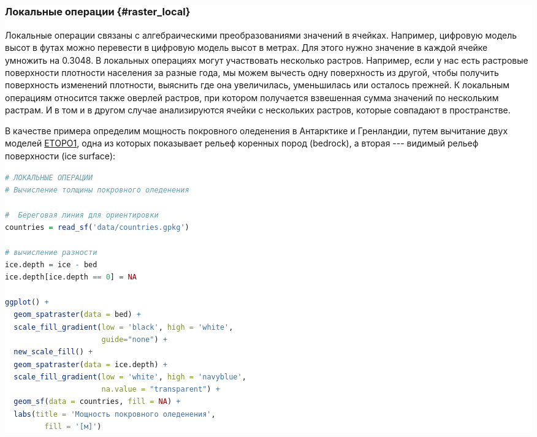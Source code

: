 ### Локальные операции {#raster_local}

Локальные операции связаны с алгебраическими преобразованиями значений в ячейках. Например, цифровую модель высот в футах можно перевести в цифровую модель высот в метрах. Для этого нужно значение в каждой ячейке умножить на $0.3048$. В локальных операциях могут участвовать несколько растров. Например, если у нас есть растровые поверхности плотности населения за разные года, мы можем вычесть одну поверхность из другой, чтобы получить поверхность изменений плотности, выяснить где она увеличилась, уменьшилась или осталось прежней. К локальным операциям относится также оверлей растров, при котором получается взвешенная сумма значений по нескольким растрам. И в том и в другом случае анализируются ячейки с нескольких растров, которые совпадают в пространстве. 

В качестве примера определим мощность покровного оледенения в Антарктике и Гренландии, путем вычитание двух моделей [ETOPO1](https://www.ngdc.noaa.gov/mgg/global/), одна из которых показывает рельеф коренных пород (bedrock), а вторая --- видимый рельеф поверхности (ice surface):


```r
# ЛОКАЛЬНЫЕ ОПЕРАЦИИ
# Вычисление толщины покровного оледенения

#  Береговая линия для ориентировки
countries = read_sf('data/countries.gpkg')

# вычисление разности
ice.depth = ice - bed
ice.depth[ice.depth == 0] = NA

ggplot() +
  geom_spatraster(data = bed) +
  scale_fill_gradient(low = 'black', high = 'white',
                      guide="none") +
  new_scale_fill() +
  geom_spatraster(data = ice.depth) +
  scale_fill_gradient(low = 'white', high = 'navyblue', 
                      na.value = "transparent") +
  geom_sf(data = countries, fill = NA) +
  labs(title = 'Мощность покровного оледенения',
         fill = '[м]')
```
